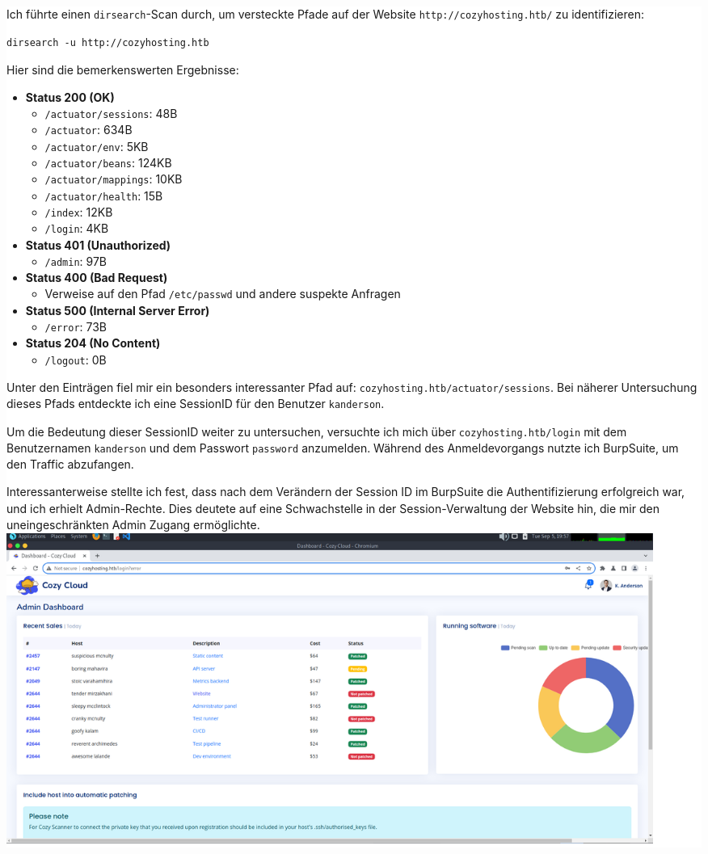 
Ich führte einen `dirsearch`-Scan durch, um versteckte Pfade auf der Website `http://cozyhosting.htb/` zu identifizieren:

`dirsearch -u http://cozyhosting.htb`

Hier sind die bemerkenswerten Ergebnisse:

- **Status 200 (OK)**
    - `/actuator/sessions`: 48B
    - `/actuator`: 634B
    - `/actuator/env`: 5KB
    - `/actuator/beans`: 124KB
    - `/actuator/mappings`: 10KB
    - `/actuator/health`: 15B
    - `/index`: 12KB
    - `/login`: 4KB
- **Status 401 (Unauthorized)**
    - `/admin`: 97B
- **Status 400 (Bad Request)**
    - Verweise auf den Pfad `/etc/passwd` und andere suspekte Anfragen
- **Status 500 (Internal Server Error)**
    - `/error`: 73B
- **Status 204 (No Content)**
    - `/logout`: 0B

Unter den Einträgen fiel mir ein besonders interessanter Pfad auf: `cozyhosting.htb/actuator/sessions`. Bei näherer Untersuchung dieses Pfads entdeckte ich eine SessionID für den Benutzer `kanderson`.

Um die Bedeutung dieser SessionID weiter zu untersuchen, versuchte ich mich über `cozyhosting.htb/login` mit dem Benutzernamen `kanderson` und dem Passwort `password` anzumelden. Während des Anmeldevorgangs nutzte ich BurpSuite, um den Traffic abzufangen.

Interessanterweise stellte ich fest, dass nach dem Verändern der Session ID im BurpSuite die Authentifizierung erfolgreich war, und ich erhielt Admin-Rechte. Dies deutete auf eine Schwachstelle in der Session-Verwaltung der Website hin, die mir den uneingeschränkten Admin Zugang ermöglichte.
<img src="../Screenshots/Screenshot_CozyHosting_3.png" width=800>
